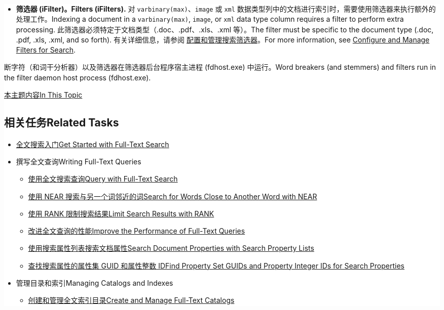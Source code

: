 -   <span data-ttu-id="32b0d-249">**筛选器 (iFilter)。**</span><span class="sxs-lookup"><span data-stu-id="32b0d-249">**Filters (iFilters).**</span></span>  <span data-ttu-id="32b0d-250">对 `varbinary(max)`、`image` 或 `xml` 数据类型列中的文档进行索引时，需要使用筛选器来执行额外的处理工作。</span><span class="sxs-lookup"><span data-stu-id="32b0d-250">Indexing a document in a `varbinary(max)`, `image`, or `xml` data type column requires a filter to perform extra processing.</span></span> <span data-ttu-id="32b0d-251">此筛选器必须特定于文档类型（.doc、.pdf、.xls、.xml 等）。</span><span class="sxs-lookup"><span data-stu-id="32b0d-251">The filter must be specific to the document type (.doc, .pdf, .xls, .xml, and so forth).</span></span> <span data-ttu-id="32b0d-252">有关详细信息，请参阅 [配置和管理搜索筛选器](configure-and-manage-filters-for-search.md)。</span><span class="sxs-lookup"><span data-stu-id="32b0d-252">For more information, see [Configure and Manage Filters for Search](configure-and-manage-filters-for-search.md).</span></span>

 <span data-ttu-id="32b0d-253">断字符（和词干分析器）以及筛选器在筛选器后台程序宿主进程 (fdhost.exe) 中运行。</span><span class="sxs-lookup"><span data-stu-id="32b0d-253">Word breakers (and stemmers) and filters run in the filter daemon host process (fdhost.exe).</span></span>

 [<span data-ttu-id="32b0d-254">本主题内容</span><span class="sxs-lookup"><span data-stu-id="32b0d-254">In This Topic</span></span>](#top)

##  <a name="related-tasks"></a><a name="reltasks"></a> <span data-ttu-id="32b0d-255">相关任务</span><span class="sxs-lookup"><span data-stu-id="32b0d-255">Related Tasks</span></span>

-   [<span data-ttu-id="32b0d-256">全文搜索入门</span><span class="sxs-lookup"><span data-stu-id="32b0d-256">Get Started with Full-Text Search</span></span>](get-started-with-full-text-search.md)

-   <span data-ttu-id="32b0d-257">撰写全文查询</span><span class="sxs-lookup"><span data-stu-id="32b0d-257">Writing Full-Text Queries</span></span>

    -   [<span data-ttu-id="32b0d-258">使用全文搜索查询</span><span class="sxs-lookup"><span data-stu-id="32b0d-258">Query with Full-Text Search</span></span>](query-with-full-text-search.md)

    -   [<span data-ttu-id="32b0d-259">使用 NEAR 搜索与另一个词邻近的词</span><span class="sxs-lookup"><span data-stu-id="32b0d-259">Search for Words Close to Another Word with NEAR</span></span>](search-for-words-close-to-another-word-with-near.md)

    -   [<span data-ttu-id="32b0d-260">使用 RANK 限制搜索结果</span><span class="sxs-lookup"><span data-stu-id="32b0d-260">Limit Search Results with RANK</span></span>](limit-search-results-with-rank.md)

    -   [<span data-ttu-id="32b0d-261">改进全文查询的性能</span><span class="sxs-lookup"><span data-stu-id="32b0d-261">Improve the Performance of Full-Text Queries</span></span>](improve-the-performance-of-full-text-queries.md)

    -   [<span data-ttu-id="32b0d-262">使用搜索属性列表搜索文档属性</span><span class="sxs-lookup"><span data-stu-id="32b0d-262">Search Document Properties with Search Property Lists</span></span>](search-document-properties-with-search-property-lists.md)

    -   [<span data-ttu-id="32b0d-263">查找搜索属性的属性集 GUID 和属性整数 ID</span><span class="sxs-lookup"><span data-stu-id="32b0d-263">Find Property Set GUIDs and Property Integer IDs for Search Properties</span></span>](find-property-set-guids-and-property-integer-ids-for-search-properties.md)

-   <span data-ttu-id="32b0d-264">管理目录和索引</span><span class="sxs-lookup"><span data-stu-id="32b0d-264">Managing Catalogs and Indexes</span></span>

    -   [<span data-ttu-id="32b0d-265">创建和管理全文索引目录</span><span class="sxs-lookup"><span data-stu-id="32b0d-265">Create and Manage Full-Text Catalogs</span></span>](create-and-manage-full-text-catalogs.md)
